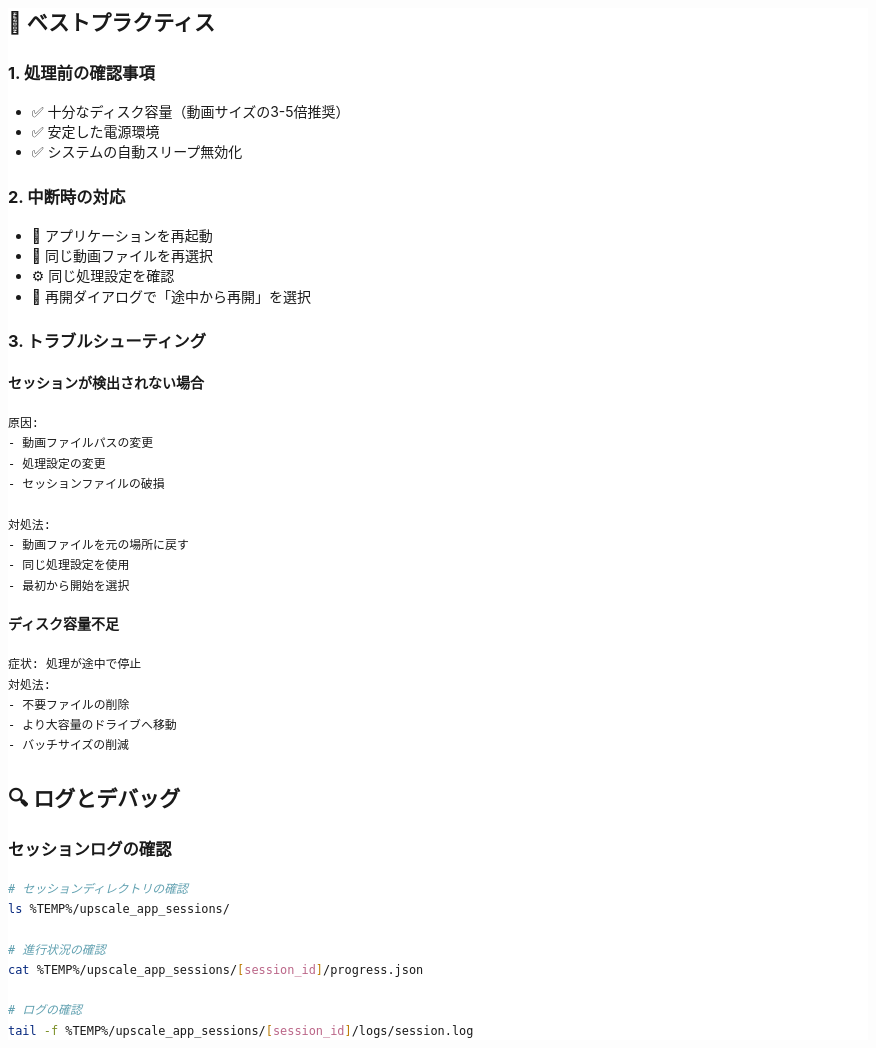 ## 📝 ベストプラクティス

### 1. 処理前の確認事項
- ✅ 十分なディスク容量（動画サイズの3-5倍推奨）
- ✅ 安定した電源環境
- ✅ システムの自動スリープ無効化

### 2. 中断時の対応
- 🔄 アプリケーションを再起動
- 📁 同じ動画ファイルを再選択
- ⚙️ 同じ処理設定を確認
- 🚀 再開ダイアログで「途中から再開」を選択

### 3. トラブルシューティング

#### セッションが検出されない場合
```
原因: 
- 動画ファイルパスの変更
- 処理設定の変更
- セッションファイルの破損

対処法:
- 動画ファイルを元の場所に戻す
- 同じ処理設定を使用
- 最初から開始を選択
```

#### ディスク容量不足
```
症状: 処理が途中で停止
対処法:
- 不要ファイルの削除
- より大容量のドライブへ移動
- バッチサイズの削減
```

## 🔍 ログとデバッグ

### セッションログの確認
```bash
# セッションディレクトリの確認
ls %TEMP%/upscale_app_sessions/

# 進行状況の確認
cat %TEMP%/upscale_app_sessions/[session_id]/progress.json

# ログの確認
tail -f %TEMP%/upscale_app_sessions/[session_id]/logs/session.log
```
